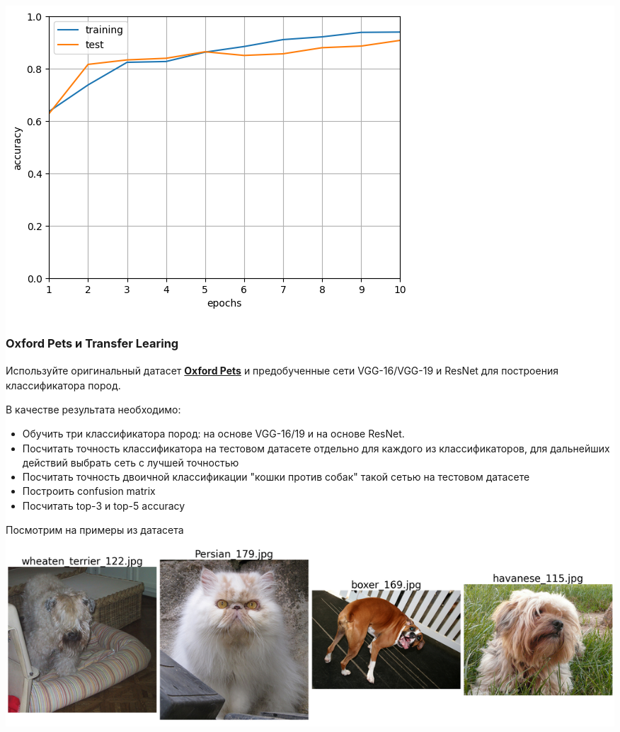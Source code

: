 ![](https://github.com/rugewit/Convolutional-networks/blob/main/report_images/4.png)

### Oxford Pets и Transfer Learing

Используйте оригинальный датасет **[Oxford Pets](https://www.kaggle.com/datasets/tanlikesmath/the-oxfordiiit-pet-dataset)** и предобученные сети VGG-16/VGG-19 и ResNet для построения классификатора пород.

В качестве результата необходимо:

- Обучить три классификатора пород: на основе VGG-16/19 и на основе ResNet.
- Посчитать точность классификатора на тестовом датасете отдельно для каждого из классификаторов, для дальнейших действий выбрать сеть с лучшей точностью
- Посчитать точность двоичной классификации "кошки против собак" такой сетью на тестовом датасете
- Построить confusion matrix
- Посчитать top-3 и top-5 accuracy

Посмотрим на примеры из датасета

![](https://github.com/rugewit/Convolutional-networks/blob/main/report_images/5.png)
